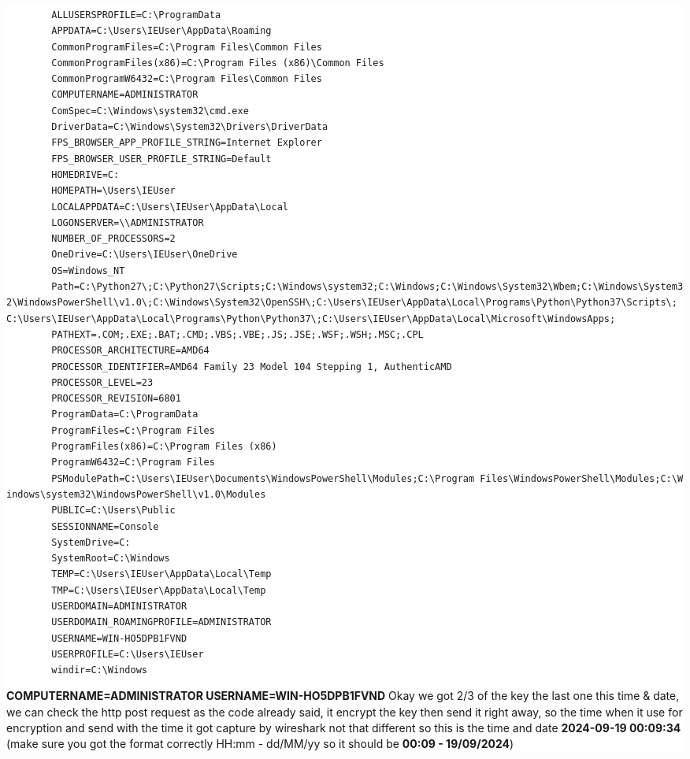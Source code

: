 ```h!
        ALLUSERSPROFILE=C:\ProgramData
        APPDATA=C:\Users\IEUser\AppData\Roaming
        CommonProgramFiles=C:\Program Files\Common Files
        CommonProgramFiles(x86)=C:\Program Files (x86)\Common Files
        CommonProgramW6432=C:\Program Files\Common Files
        COMPUTERNAME=ADMINISTRATOR
        ComSpec=C:\Windows\system32\cmd.exe
        DriverData=C:\Windows\System32\Drivers\DriverData
        FPS_BROWSER_APP_PROFILE_STRING=Internet Explorer
        FPS_BROWSER_USER_PROFILE_STRING=Default
        HOMEDRIVE=C:
        HOMEPATH=\Users\IEUser
        LOCALAPPDATA=C:\Users\IEUser\AppData\Local
        LOGONSERVER=\\ADMINISTRATOR
        NUMBER_OF_PROCESSORS=2
        OneDrive=C:\Users\IEUser\OneDrive
        OS=Windows_NT
        Path=C:\Python27\;C:\Python27\Scripts;C:\Windows\system32;C:\Windows;C:\Windows\System32\Wbem;C:\Windows\System32\WindowsPowerShell\v1.0\;C:\Windows\System32\OpenSSH\;C:\Users\IEUser\AppData\Local\Programs\Python\Python37\Scripts\;C:\Users\IEUser\AppData\Local\Programs\Python\Python37\;C:\Users\IEUser\AppData\Local\Microsoft\WindowsApps;
        PATHEXT=.COM;.EXE;.BAT;.CMD;.VBS;.VBE;.JS;.JSE;.WSF;.WSH;.MSC;.CPL
        PROCESSOR_ARCHITECTURE=AMD64
        PROCESSOR_IDENTIFIER=AMD64 Family 23 Model 104 Stepping 1, AuthenticAMD
        PROCESSOR_LEVEL=23
        PROCESSOR_REVISION=6801
        ProgramData=C:\ProgramData
        ProgramFiles=C:\Program Files
        ProgramFiles(x86)=C:\Program Files (x86)
        ProgramW6432=C:\Program Files
        PSModulePath=C:\Users\IEUser\Documents\WindowsPowerShell\Modules;C:\Program Files\WindowsPowerShell\Modules;C:\Windows\system32\WindowsPowerShell\v1.0\Modules
        PUBLIC=C:\Users\Public
        SESSIONNAME=Console
        SystemDrive=C:
        SystemRoot=C:\Windows
        TEMP=C:\Users\IEUser\AppData\Local\Temp
        TMP=C:\Users\IEUser\AppData\Local\Temp
        USERDOMAIN=ADMINISTRATOR
        USERDOMAIN_ROAMINGPROFILE=ADMINISTRATOR
        USERNAME=WIN-HO5DPB1FVND
        USERPROFILE=C:\Users\IEUser
        windir=C:\Windows

```

**COMPUTERNAME=ADMINISTRATOR
USERNAME=WIN-HO5DPB1FVND**
Okay we got 2/3 of the key the last one this time & date, we can check the http post request as the code already said, it encrypt the key then send it right away, so the time when it use for encryption and send with the time it got capture by wireshark not that different so this is the time and date **2024-09-19 00:09:34** (make sure you got the format correctly HH:mm - dd/MM/yy so it should be **00:09 - 19/09/2024**)
